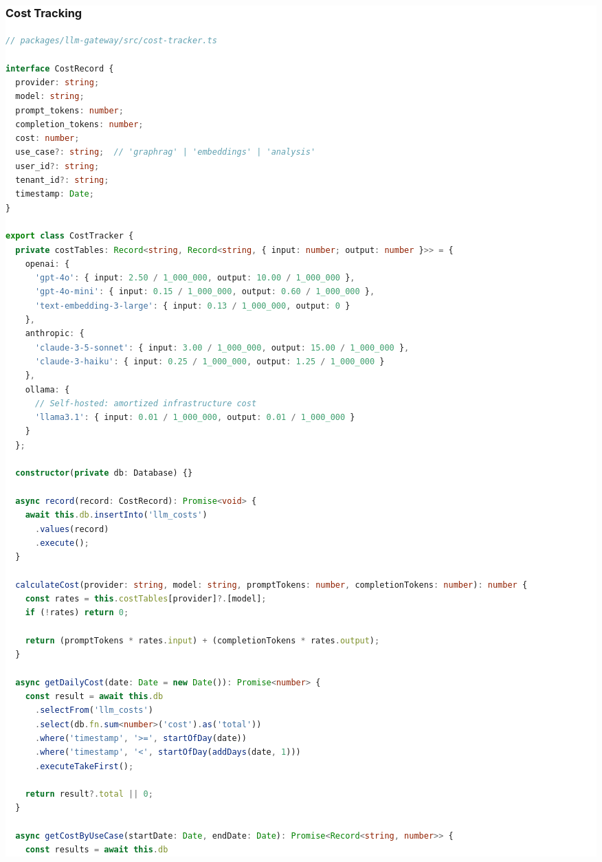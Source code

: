 ### Cost Tracking

```typescript
// packages/llm-gateway/src/cost-tracker.ts

interface CostRecord {
  provider: string;
  model: string;
  prompt_tokens: number;
  completion_tokens: number;
  cost: number;
  use_case?: string;  // 'graphrag' | 'embeddings' | 'analysis'
  user_id?: string;
  tenant_id?: string;
  timestamp: Date;
}

export class CostTracker {
  private costTables: Record<string, Record<string, { input: number; output: number }>> = {
    openai: {
      'gpt-4o': { input: 2.50 / 1_000_000, output: 10.00 / 1_000_000 },
      'gpt-4o-mini': { input: 0.15 / 1_000_000, output: 0.60 / 1_000_000 },
      'text-embedding-3-large': { input: 0.13 / 1_000_000, output: 0 }
    },
    anthropic: {
      'claude-3-5-sonnet': { input: 3.00 / 1_000_000, output: 15.00 / 1_000_000 },
      'claude-3-haiku': { input: 0.25 / 1_000_000, output: 1.25 / 1_000_000 }
    },
    ollama: {
      // Self-hosted: amortized infrastructure cost
      'llama3.1': { input: 0.01 / 1_000_000, output: 0.01 / 1_000_000 }
    }
  };

  constructor(private db: Database) {}

  async record(record: CostRecord): Promise<void> {
    await this.db.insertInto('llm_costs')
      .values(record)
      .execute();
  }

  calculateCost(provider: string, model: string, promptTokens: number, completionTokens: number): number {
    const rates = this.costTables[provider]?.[model];
    if (!rates) return 0;
    
    return (promptTokens * rates.input) + (completionTokens * rates.output);
  }

  async getDailyCost(date: Date = new Date()): Promise<number> {
    const result = await this.db
      .selectFrom('llm_costs')
      .select(db.fn.sum<number>('cost').as('total'))
      .where('timestamp', '>=', startOfDay(date))
      .where('timestamp', '<', startOfDay(addDays(date, 1)))
      .executeTakeFirst();
    
    return result?.total || 0;
  }

  async getCostByUseCase(startDate: Date, endDate: Date): Promise<Record<string, number>> {
    const results = await this.db
```